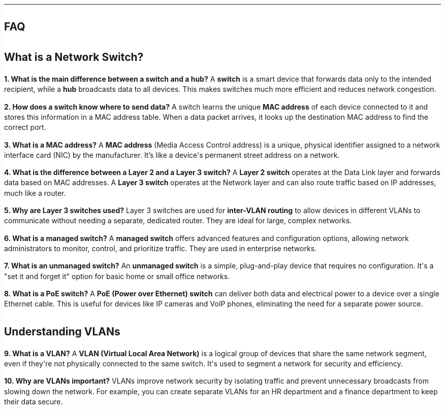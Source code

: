 -----
## FAQ

## What is a Network Switch?

**1. What is the main difference between a switch and a hub?**
A **switch** is a smart device that forwards data only to the intended recipient, while a **hub** broadcasts data to all devices. This makes switches much more efficient and reduces network congestion.

**2. How does a switch know where to send data?**
A switch learns the unique **MAC address** of each device connected to it and stores this information in a MAC address table. When a data packet arrives, it looks up the destination MAC address to find the correct port.

**3. What is a MAC address?**
A **MAC address** (Media Access Control address) is a unique, physical identifier assigned to a network interface card (NIC) by the manufacturer. It’s like a device's permanent street address on a network.

**4. What is the difference between a Layer 2 and a Layer 3 switch?**
A **Layer 2 switch** operates at the Data Link layer and forwards data based on MAC addresses. A **Layer 3 switch** operates at the Network layer and can also route traffic based on IP addresses, much like a router.

**5. Why are Layer 3 switches used?**
Layer 3 switches are used for **inter-VLAN routing** to allow devices in different VLANs to communicate without needing a separate, dedicated router. They are ideal for large, complex networks.

**6. What is a managed switch?**
A **managed switch** offers advanced features and configuration options, allowing network administrators to monitor, control, and prioritize traffic. They are used in enterprise networks.

**7. What is an unmanaged switch?**
An **unmanaged switch** is a simple, plug-and-play device that requires no configuration. It's a "set it and forget it" option for basic home or small office networks.

**8. What is a PoE switch?**
A **PoE (Power over Ethernet) switch** can deliver both data and electrical power to a device over a single Ethernet cable. This is useful for devices like IP cameras and VoIP phones, eliminating the need for a separate power source. 

## Understanding VLANs

**9. What is a VLAN?**
A **VLAN (Virtual Local Area Network)** is a logical group of devices that share the same network segment, even if they're not physically connected to the same switch. It's used to segment a network for security and efficiency.

**10. Why are VLANs important?**
VLANs improve network security by isolating traffic and prevent unnecessary broadcasts from slowing down the network. For example, you can create separate VLANs for an HR department and a finance department to keep their data secure.
